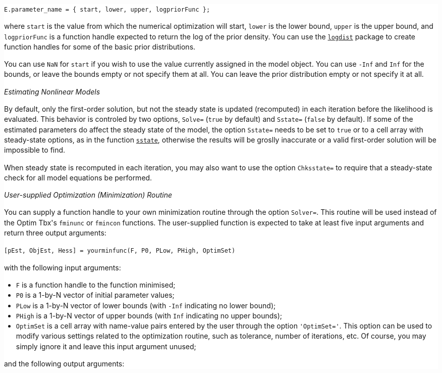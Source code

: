     E.parameter_name = { start, lower, upper, logpriorFunc };
 
where `start` is the value from which the numerical optimization will
start, `lower` is the lower bound, `upper` is the upper bound, and
`logpriorFunc` is a function handle expected to return the log of the
prior density. You can use the [`logdist`](logdist/Contents) package to
create function handles for some of the basic prior distributions.
 
You can use `NaN` for `start` if you wish to use the value currently
assigned in the model object. You can use `-Inf` and `Inf` for the
bounds, or leave the bounds empty or not specify them at all. You can
leave the prior distribution empty or not specify it at all.
 
 
_Estimating Nonlinear Models_
 
By default, only the first-order solution, but not the steady state is
updated (recomputed) in each iteration before the likelihood is
evaluated. This behavior is controled by two options, `Solve=` (`true`
by default) and `Sstate=` (`false` by default). If some of the
estimated parameters do affect the steady state of the model, the option
`Sstate=` needs to be set to `true` or to a cell array with
steady-state options, as in the function [`sstate`](model/sstate),
otherwise the results will be groslly inaccurate or a valid first-order
solution will be impossible to find.
 
When steady state is recomputed in each iteration, you may also want to
use the option `Chksstate=` to require that a steady-state check for
all model equations be performed.
 
 
_User-supplied Optimization (Minimization) Routine_
 
You can supply a function handle to your own minimization routine through
the option `Solver=`. This routine will be used instead of the Optim
Tbx's `fminunc` or `fmincon` functions. The user-supplied function is
expected to take at least five input arguments and return three output
arguments:
 
    [pEst, ObjEst, Hess] = yourminfunc(F, P0, PLow, PHigh, OptimSet)
 
with the following input arguments:
 
* `F` is a function handle to the function minimised;
* `P0` is a 1-by-N vector of initial parameter values;
* `PLow` is a 1-by-N vector of lower bounds (with `-Inf` indicating no
lower bound);
* `PHigh` is a 1-by-N vector of upper bounds (with `Inf` indicating no
upper bounds);
* `OptimSet` is a cell array with name-value pairs entered by the user
through the option `'OptimSet='`. This option can be used to modify
various settings related to the optimization routine, such as tolerance,
number of iterations, etc. Of course, you may simply ignore it and leave
this input argument unused;
 
and the following output arguments:
 